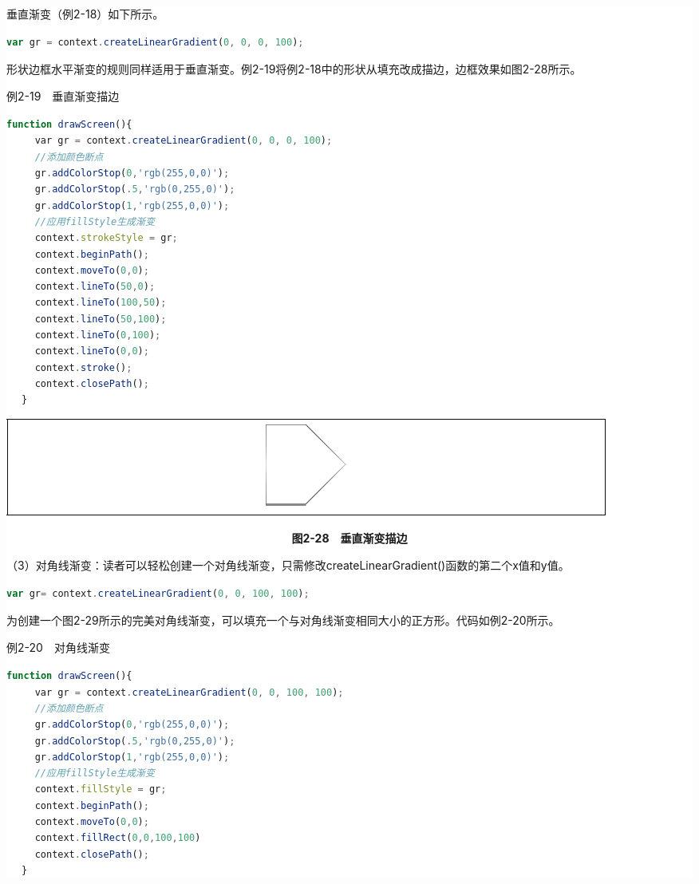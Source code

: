 垂直渐变（例2-18）如下所示。

```javascript
var gr = context.createLinearGradient(0, 0, 0, 100);
```

形状边框水平渐变的规则同样适用于垂直渐变。例2-19将例2-18中的形状从填充改成描边，边框效果如图2-28所示。

例2-19　垂直渐变描边

```javascript
function drawScreen(){
　　　var gr = context.createLinearGradient(0, 0, 0, 100);
　　　//添加颜色断点
　　　gr.addColorStop(0,'rgb(255,0,0)');
　　　gr.addColorStop(.5,'rgb(0,255,0)');
　　　gr.addColorStop(1,'rgb(255,0,0)');
　　　//应用fillStyle生成渐变
　　　context.strokeStyle = gr;
　　　context.beginPath();
　　　context.moveTo(0,0);
　　　context.lineTo(50,0);
　　　context.lineTo(100,50);
　　　context.lineTo(50,100);
　　　context.lineTo(0,100);
　　　context.lineTo(0,0);
　　　context.stroke();
　　　context.closePath();
　 }
```

![33.png](../images/33.png)
<center class="my_markdown"><b class="my_markdown">图2-28　垂直渐变描边</b></center>

（3）对角线渐变：读者可以轻松创建一个对角线渐变，只需修改createLinearGradient()函数的第二个x值和y值。

```javascript
var gr= context.createLinearGradient(0, 0, 100, 100);
```

为创建一个图2-29所示的完美对角线渐变，可以填充一个与对角线渐变相同大小的正方形。代码如例2-20所示。

例2-20　对角线渐变

```javascript
function drawScreen(){
　　　var gr = context.createLinearGradient(0, 0, 100, 100);
　　　//添加颜色断点
　　　gr.addColorStop(0,'rgb(255,0,0)');
　　　gr.addColorStop(.5,'rgb(0,255,0)');
　　　gr.addColorStop(1,'rgb(255,0,0)');
　　　//应用fillStyle生成渐变
　　　context.fillStyle = gr;
　　　context.beginPath();
　　　context.moveTo(0,0);
　　　context.fillRect(0,0,100,100)
　　　context.closePath();
　 }
```
